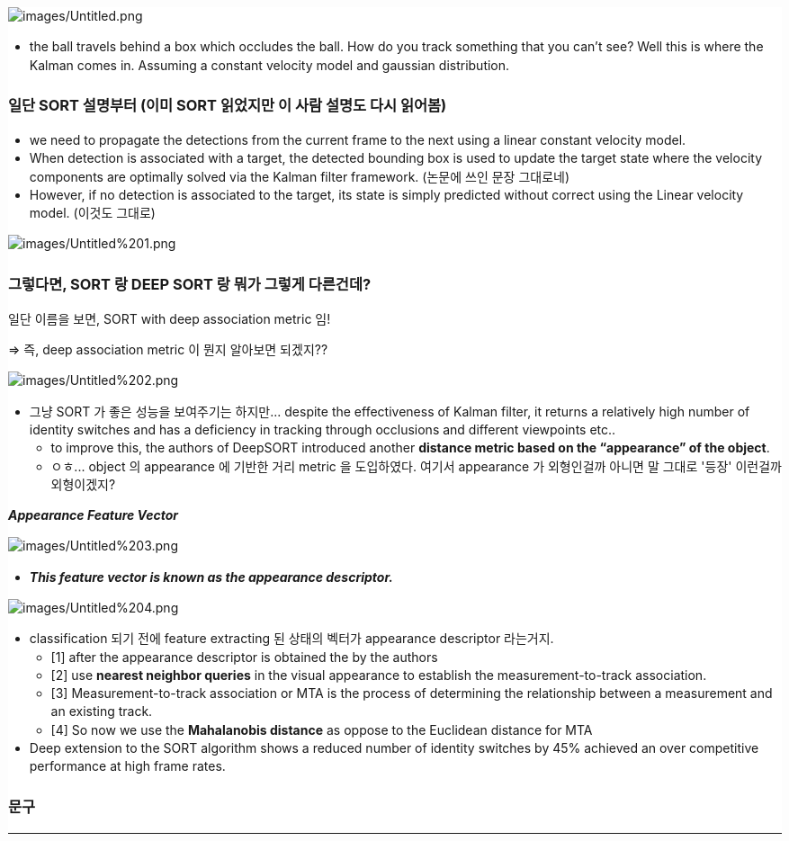 ![images/Untitled.png](images/Untitled.png)

- the ball travels behind a box which occludes the ball. How do you track something that you can’t see? Well this is where the Kalman comes in. Assuming a constant velocity model and gaussian distribution.

### 일단 SORT 설명부터 (이미 SORT 읽었지만 이 사람 설명도 다시 읽어봄)

- we need to propagate the detections from the current frame to the next using a linear constant velocity model.
- When detection is associated with a target, the detected bounding box is used to update the target state where the velocity components are optimally solved via the Kalman filter framework. (논문에 쓰인 문장 그대로네)
- However, if no detection is associated to the target, its state is simply predicted without correct using the Linear velocity model. (이것도 그대로)

![images/Untitled%201.png](images/Untitled%201.png)

### 그렇다면, SORT 랑 DEEP SORT 랑 뭐가 그렇게 다른건데?

일단 이름을 보면, SORT with deep association metric 임!

⇒ 즉, deep association metric 이 뭔지 알아보면 되겠지??

![images/Untitled%202.png](images/Untitled%202.png)

- 그냥 SORT 가 좋은 성능을 보여주기는 하지만... despite the effectiveness of Kalman filter, it returns a relatively high number of identity switches and has a deficiency in tracking through occlusions and different viewpoints etc..
    - to improve this, the authors of DeepSORT introduced another **distance metric based on the “appearance” of the object**.
    - ㅇㅎ... object 의 appearance 에 기반한 거리 metric 을 도입하였다. 여기서 appearance 가 외형인걸까 아니면 말 그대로 '등장' 이런걸까 외형이겠지?

***Appearance Feature Vector***

![images/Untitled%203.png](images/Untitled%203.png)

- ***This feature vector is known as the appearance descriptor.***

![images/Untitled%204.png](images/Untitled%204.png)

- classification 되기 전에 feature extracting 된 상태의 벡터가 appearance descriptor 라는거지.
    - [1] after the appearance descriptor is obtained the by the authors
    - [2] use **nearest neighbor queries** in the visual appearance to establish the measurement-to-track association.
    - [3] Measurement-to-track association or MTA is the process of determining the relationship between a measurement and an existing track.
    - [4] So now we use the **Mahalanobis distance** as oppose to the Euclidean distance for MTA
- Deep extension to the SORT algorithm shows a reduced number of identity switches by 45% achieved an over competitive performance at high frame rates.

### 문구

---